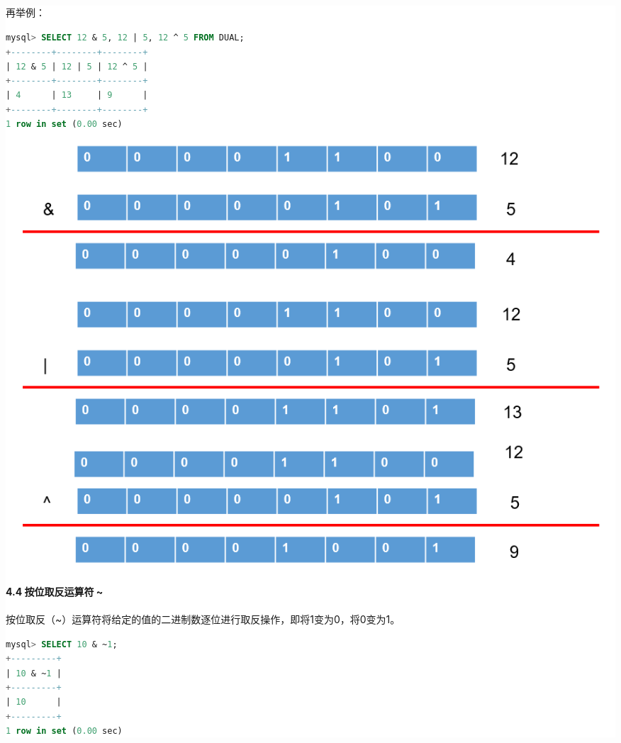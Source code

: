再举例：

```sql
mysql> SELECT 12 & 5, 12 | 5, 12 ^ 5 FROM DUAL;
+--------+--------+--------+
| 12 & 5 | 12 | 5 | 12 ^ 5 |
+--------+--------+--------+
| 4      | 13     | 9      |
+--------+--------+--------+
1 row in set (0.00 sec)
```

![image-20220612005711745](01-MySQL-基础篇.assets/image-20220612005711745.png)

#### 4.4 按位取反运算符 ~

按位取反（~）运算符将给定的值的二进制数逐位进行取反操作，即将1变为0，将0变为1。

```sql
mysql> SELECT 10 & ~1;
+---------+
| 10 & ~1 |
+---------+
| 10      |
+---------+
1 row in set (0.00 sec)
```
